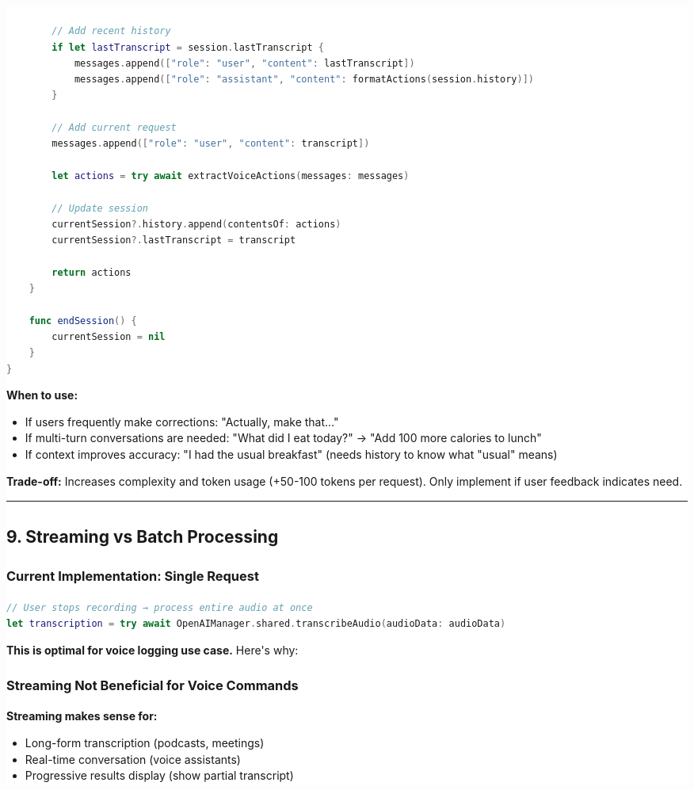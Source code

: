```swift

        // Add recent history
        if let lastTranscript = session.lastTranscript {
            messages.append(["role": "user", "content": lastTranscript])
            messages.append(["role": "assistant", "content": formatActions(session.history)])
        }

        // Add current request
        messages.append(["role": "user", "content": transcript])

        let actions = try await extractVoiceActions(messages: messages)

        // Update session
        currentSession?.history.append(contentsOf: actions)
        currentSession?.lastTranscript = transcript

        return actions
    }

    func endSession() {
        currentSession = nil
    }
}
```

**When to use:**
- If users frequently make corrections: "Actually, make that..."
- If multi-turn conversations are needed: "What did I eat today?" → "Add 100 more calories to lunch"
- If context improves accuracy: "I had the usual breakfast" (needs history to know what "usual" means)

**Trade-off:** Increases complexity and token usage (+50-100 tokens per request). Only implement if user feedback indicates need.

---

## 9. Streaming vs Batch Processing

### Current Implementation: Single Request

```swift
// User stops recording → process entire audio at once
let transcription = try await OpenAIManager.shared.transcribeAudio(audioData: audioData)
```

**This is optimal for voice logging use case.** Here's why:

### Streaming Not Beneficial for Voice Commands

**Streaming makes sense for:**
- Long-form transcription (podcasts, meetings)
- Real-time conversation (voice assistants)
- Progressive results display (show partial transcript)
